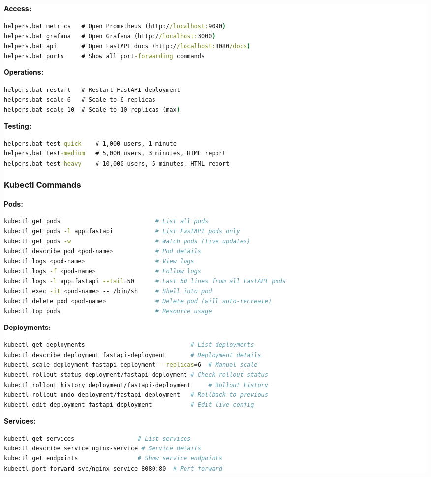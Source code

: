 **Access:**
```cmd
helpers.bat metrics   # Open Prometheus (http://localhost:9090)
helpers.bat grafana   # Open Grafana (http://localhost:3000)
helpers.bat api       # Open FastAPI docs (http://localhost:8080/docs)
helpers.bat ports     # Show all port-forwarding commands
```

**Operations:**
```cmd
helpers.bat restart   # Restart FastAPI deployment
helpers.bat scale 6   # Scale to 6 replicas
helpers.bat scale 10  # Scale to 10 replicas (max)
```

**Testing:**
```cmd
helpers.bat test-quick    # 1,000 users, 1 minute
helpers.bat test-medium   # 5,000 users, 3 minutes, HTML report
helpers.bat test-heavy    # 10,000 users, 5 minutes, HTML report
```

### Kubectl Commands

**Pods:**
```bash
kubectl get pods                           # List all pods
kubectl get pods -l app=fastapi            # List FastAPI pods only
kubectl get pods -w                        # Watch pods (live updates)
kubectl describe pod <pod-name>            # Pod details
kubectl logs <pod-name>                    # View logs
kubectl logs -f <pod-name>                 # Follow logs
kubectl logs -l app=fastapi --tail=50      # Last 50 lines from all FastAPI pods
kubectl exec -it <pod-name> -- /bin/sh     # Shell into pod
kubectl delete pod <pod-name>              # Delete pod (will auto-recreate)
kubectl top pods                           # Resource usage
```

**Deployments:**
```bash
kubectl get deployments                              # List deployments
kubectl describe deployment fastapi-deployment       # Deployment details
kubectl scale deployment fastapi-deployment --replicas=6  # Manual scale
kubectl rollout status deployment/fastapi-deployment # Check rollout status
kubectl rollout history deployment/fastapi-deployment     # Rollout history
kubectl rollout undo deployment/fastapi-deployment   # Rollback to previous
kubectl edit deployment fastapi-deployment           # Edit live config
```

**Services:**
```bash
kubectl get services                  # List services
kubectl describe service nginx-service # Service details
kubectl get endpoints                 # Show service endpoints
kubectl port-forward svc/nginx-service 8080:80  # Port forward
```
